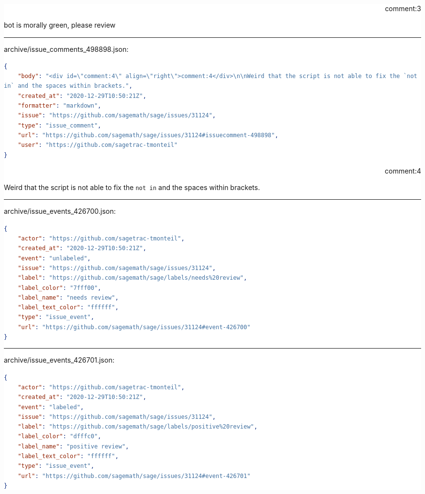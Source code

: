 <div id="comment:3" align="right">comment:3</div>

bot is morally green, please review



---

archive/issue_comments_498898.json:
```json
{
    "body": "<div id=\"comment:4\" align=\"right\">comment:4</div>\n\nWeird that the script is not able to fix the `not in` and the spaces within brackets.",
    "created_at": "2020-12-29T10:50:21Z",
    "formatter": "markdown",
    "issue": "https://github.com/sagemath/sage/issues/31124",
    "type": "issue_comment",
    "url": "https://github.com/sagemath/sage/issues/31124#issuecomment-498898",
    "user": "https://github.com/sagetrac-tmonteil"
}
```

<div id="comment:4" align="right">comment:4</div>

Weird that the script is not able to fix the `not in` and the spaces within brackets.



---

archive/issue_events_426700.json:
```json
{
    "actor": "https://github.com/sagetrac-tmonteil",
    "created_at": "2020-12-29T10:50:21Z",
    "event": "unlabeled",
    "issue": "https://github.com/sagemath/sage/issues/31124",
    "label": "https://github.com/sagemath/sage/labels/needs%20review",
    "label_color": "7fff00",
    "label_name": "needs review",
    "label_text_color": "ffffff",
    "type": "issue_event",
    "url": "https://github.com/sagemath/sage/issues/31124#event-426700"
}
```



---

archive/issue_events_426701.json:
```json
{
    "actor": "https://github.com/sagetrac-tmonteil",
    "created_at": "2020-12-29T10:50:21Z",
    "event": "labeled",
    "issue": "https://github.com/sagemath/sage/issues/31124",
    "label": "https://github.com/sagemath/sage/labels/positive%20review",
    "label_color": "dfffc0",
    "label_name": "positive review",
    "label_text_color": "ffffff",
    "type": "issue_event",
    "url": "https://github.com/sagemath/sage/issues/31124#event-426701"
}
```
